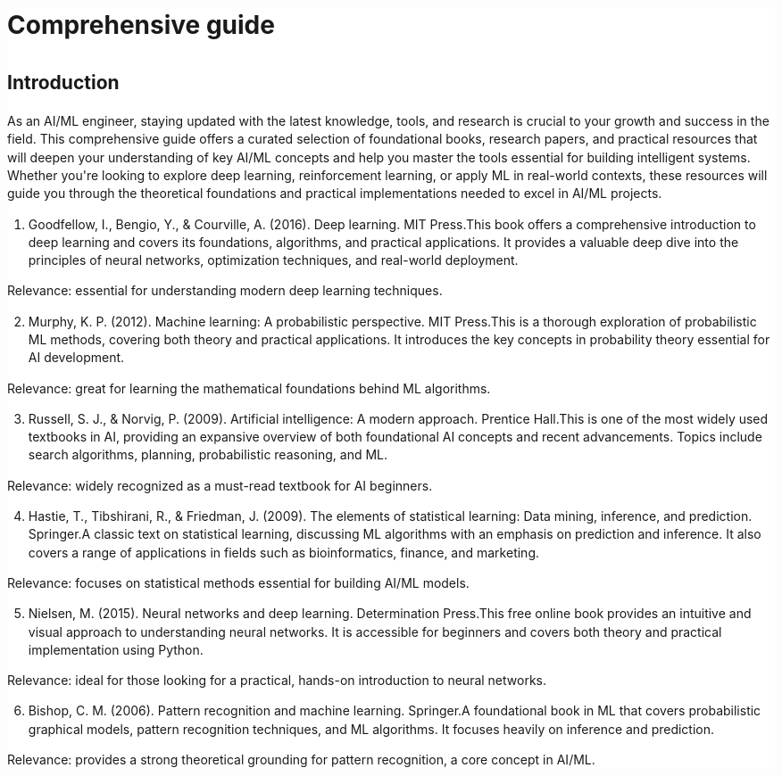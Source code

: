 # Comprehensive guide

## Introduction

As an AI/ML engineer, staying updated with the latest knowledge, tools, and research is crucial to your growth and success in the field. This comprehensive guide offers a curated selection of foundational books, research papers, and practical resources that will deepen your understanding of key AI/ML concepts and help you master the tools essential for building intelligent systems. Whether you're looking to explore deep learning, reinforcement learning, or apply ML in real-world contexts, these resources will guide you through the theoretical foundations and practical implementations needed to excel in AI/ML projects.

1. Goodfellow, I., Bengio, Y., & Courville, A. (2016). Deep learning. MIT Press.This book offers a comprehensive introduction to deep learning and covers its foundations, algorithms, and practical applications. It provides a valuable deep dive into the principles of neural networks, optimization techniques, and real-world deployment. 

Relevance: essential for understanding modern deep learning techniques.


2. Murphy, K. P. (2012). Machine learning: A probabilistic perspective. MIT Press.This is a thorough exploration of probabilistic ML methods, covering both theory and practical applications. It introduces the key concepts in probability theory essential for AI development. 

Relevance: great for learning the mathematical foundations behind ML algorithms.


3. Russell, S. J., & Norvig, P. (2009). Artificial intelligence: A modern approach. Prentice Hall.This is one of the most widely used textbooks in AI, providing an expansive overview of both foundational AI concepts and recent advancements. Topics include search algorithms, planning, probabilistic reasoning, and ML. 

Relevance: widely recognized as a must-read textbook for AI beginners.


4. Hastie, T., Tibshirani, R., & Friedman, J. (2009). The elements of statistical learning: Data mining, inference, and prediction. Springer.A classic text on statistical learning, discussing ML algorithms with an emphasis on prediction and inference. It also covers a range of applications in fields such as bioinformatics, finance, and marketing. 

Relevance: focuses on statistical methods essential for building AI/ML models.


5. Nielsen, M. (2015). Neural networks and deep learning. Determination Press.This free online book provides an intuitive and visual approach to understanding neural networks. It is accessible for beginners and covers both theory and practical implementation using Python. 

Relevance: ideal for those looking for a practical, hands-on introduction to neural networks.


6. Bishop, C. M. (2006). Pattern recognition and machine learning. Springer.A foundational book in ML that covers probabilistic graphical models, pattern recognition techniques, and ML algorithms. It focuses heavily on inference and prediction. 

Relevance: provides a strong theoretical grounding for pattern recognition, a core concept in AI/ML.

